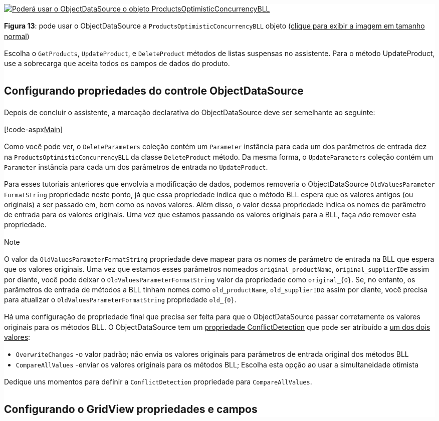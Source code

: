 
[![Poderá usar o ObjectDataSource o objeto ProductsOptimisticConcurrencyBLL](implementing-optimistic-concurrency-cs/_static/image36.png)](implementing-optimistic-concurrency-cs/_static/image35.png)

**Figura 13**: pode usar o ObjectDataSource a `ProductsOptimisticConcurrencyBLL` objeto ([clique para exibir a imagem em tamanho normal](implementing-optimistic-concurrency-cs/_static/image37.png))


Escolha o `GetProducts`, `UpdateProduct`, e `DeleteProduct` métodos de listas suspensas no assistente. Para o método UpdateProduct, use a sobrecarga que aceita todos os campos de dados do produto.

## <a name="configuring-the-objectdatasource-controls-properties"></a>Configurando propriedades do controle ObjectDataSource

Depois de concluir o assistente, a marcação declarativa do ObjectDataSource deve ser semelhante ao seguinte:


[!code-aspx[Main](implementing-optimistic-concurrency-cs/samples/sample8.aspx)]

Como você pode ver, o `DeleteParameters` coleção contém um `Parameter` instância para cada um dos parâmetros de entrada dez na `ProductsOptimisticConcurrencyBLL` da classe `DeleteProduct` método. Da mesma forma, o `UpdateParameters` coleção contém um `Parameter` instância para cada um dos parâmetros de entrada no `UpdateProduct`.

Para esses tutoriais anteriores que envolvia a modificação de dados, podemos removeria o ObjectDataSource `OldValuesParameterFormatString` propriedade neste ponto, já que essa propriedade indica que o método BLL espera que os valores antigos (ou originais) a ser passado em, bem como os novos valores. Além disso, o valor dessa propriedade indica os nomes de parâmetro de entrada para os valores originais. Uma vez que estamos passando os valores originais para a BLL, faça *não* remover esta propriedade.

> [!NOTE]
> O valor da `OldValuesParameterFormatString` propriedade deve mapear para os nomes de parâmetro de entrada na BLL que espera que os valores originais. Uma vez que estamos esses parâmetros nomeados `original_productName`, `original_supplierID`e assim por diante, você pode deixar o `OldValuesParameterFormatString` valor da propriedade como `original_{0}`. Se, no entanto, os parâmetros de entrada de métodos a BLL tinham nomes como `old_productName`, `old_supplierID`e assim por diante, você precisa para atualizar o `OldValuesParameterFormatString` propriedade `old_{0}`.


Há uma configuração de propriedade final que precisa ser feita para que o ObjectDataSource passar corretamente os valores originais para os métodos BLL. O ObjectDataSource tem um [propriedade ConflictDetection](https://msdn.microsoft.com/library/system.web.ui.webcontrols.objectdatasource.conflictdetection.aspx) que pode ser atribuído a [um dos dois valores](https://msdn.microsoft.com/library/system.web.ui.conflictoptions.aspx):

- `OverwriteChanges` -o valor padrão; não envia os valores originais para parâmetros de entrada original dos métodos BLL
- `CompareAllValues` -enviar os valores originais para os métodos BLL; Escolha esta opção ao usar a simultaneidade otimista

Dedique uns momentos para definir a `ConflictDetection` propriedade para `CompareAllValues`.

## <a name="configuring-the-gridviews-properties-and-fields"></a>Configurando o GridView propriedades e campos
